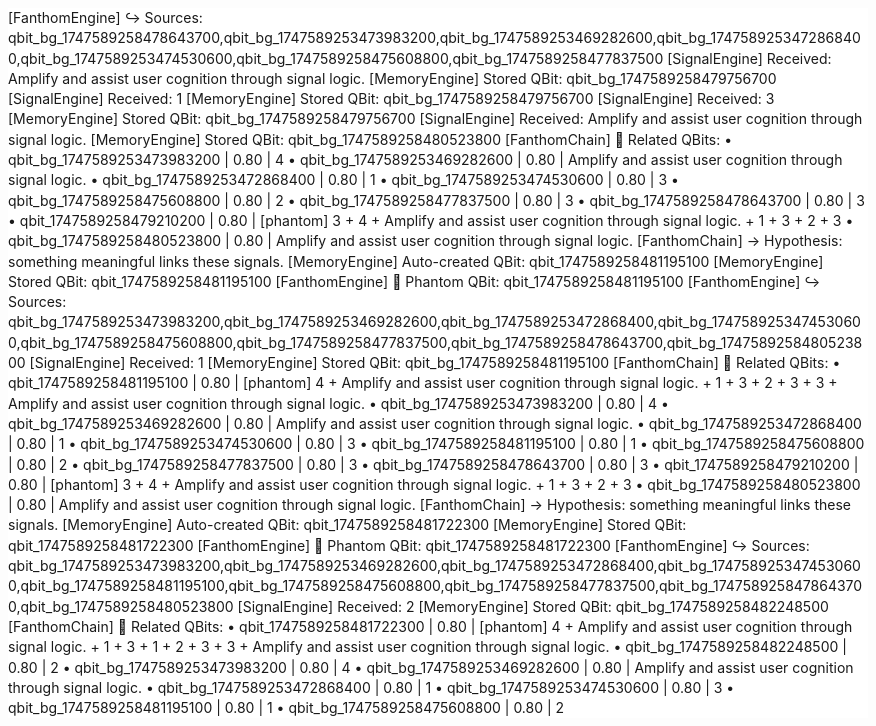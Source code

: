 [FanthomEngine] ↪ Sources: qbit_bg_1747589258478643700,qbit_bg_1747589253473983200,qbit_bg_1747589253469282600,qbit_bg_1747589253472868400,qbit_bg_1747589253474530600,qbit_bg_1747589258475608800,qbit_bg_1747589258477837500
[SignalEngine] Received: Amplify and assist user cognition through signal logic.
[MemoryEngine] Stored QBit: qbit_bg_1747589258479756700
[SignalEngine] Received: 1
[MemoryEngine] Stored QBit: qbit_bg_1747589258479756700
[SignalEngine] Received: 3
[MemoryEngine] Stored QBit: qbit_bg_1747589258479756700
[SignalEngine] Received: Amplify and assist user cognition through signal logic.
[MemoryEngine] Stored QBit: qbit_bg_1747589258480523800
[FanthomChain] 🧩 Related QBits:
• qbit_bg_1747589253473983200 | 0.80 | 4
• qbit_bg_1747589253469282600 | 0.80 | Amplify and assist user cognition through signal logic.
• qbit_bg_1747589253472868400 | 0.80 | 1
• qbit_bg_1747589253474530600 | 0.80 | 3
• qbit_bg_1747589258475608800 | 0.80 | 2
• qbit_bg_1747589258477837500 | 0.80 | 3
• qbit_bg_1747589258478643700 | 0.80 | 3
• qbit_1747589258479210200 | 0.80 | [phantom] 3 + 4 + Amplify and assist user cognition through signal logic. + 1 + 3 + 2 + 3
• qbit_bg_1747589258480523800 | 0.80 | Amplify and assist user cognition through signal logic.
[FanthomChain] → Hypothesis: something meaningful links these signals.
[MemoryEngine] Auto-created QBit: qbit_1747589258481195100
[MemoryEngine] Stored QBit: qbit_1747589258481195100
[FanthomEngine] 🔮 Phantom QBit: qbit_1747589258481195100
[FanthomEngine] ↪ Sources: qbit_bg_1747589253473983200,qbit_bg_1747589253469282600,qbit_bg_1747589253472868400,qbit_bg_1747589253474530600,qbit_bg_1747589258475608800,qbit_bg_1747589258477837500,qbit_bg_1747589258478643700,qbit_bg_1747589258480523800
[SignalEngine] Received: 1
[MemoryEngine] Stored QBit: qbit_bg_1747589258481195100
[FanthomChain] 🧩 Related QBits:
• qbit_1747589258481195100 | 0.80 | [phantom] 4 + Amplify and assist user cognition through signal logic. + 1 + 3 + 2 + 3 + 3 + Amplify and assist user cognition through signal logic.
• qbit_bg_1747589253473983200 | 0.80 | 4
• qbit_bg_1747589253469282600 | 0.80 | Amplify and assist user cognition through signal logic.
• qbit_bg_1747589253472868400 | 0.80 | 1
• qbit_bg_1747589253474530600 | 0.80 | 3
• qbit_bg_1747589258481195100 | 0.80 | 1
• qbit_bg_1747589258475608800 | 0.80 | 2
• qbit_bg_1747589258477837500 | 0.80 | 3
• qbit_bg_1747589258478643700 | 0.80 | 3
• qbit_1747589258479210200 | 0.80 | [phantom] 3 + 4 + Amplify and assist user cognition through signal logic. + 1 + 3 + 2 + 3
• qbit_bg_1747589258480523800 | 0.80 | Amplify and assist user cognition through signal logic.
[FanthomChain] → Hypothesis: something meaningful links these signals.
[MemoryEngine] Auto-created QBit: qbit_1747589258481722300
[MemoryEngine] Stored QBit: qbit_1747589258481722300
[FanthomEngine] 🔮 Phantom QBit: qbit_1747589258481722300
[FanthomEngine] ↪ Sources: qbit_bg_1747589253473983200,qbit_bg_1747589253469282600,qbit_bg_1747589253472868400,qbit_bg_1747589253474530600,qbit_bg_1747589258481195100,qbit_bg_1747589258475608800,qbit_bg_1747589258477837500,qbit_bg_1747589258478643700,qbit_bg_1747589258480523800
[SignalEngine] Received: 2
[MemoryEngine] Stored QBit: qbit_bg_1747589258482248500
[FanthomChain] 🧩 Related QBits:
• qbit_1747589258481722300 | 0.80 | [phantom] 4 + Amplify and assist user cognition through signal logic. + 1 + 3 + 1 + 2 + 3 + 3 + Amplify and assist user cognition through signal logic.
• qbit_bg_1747589258482248500 | 0.80 | 2
• qbit_bg_1747589253473983200 | 0.80 | 4
• qbit_bg_1747589253469282600 | 0.80 | Amplify and assist user cognition through signal logic.
• qbit_bg_1747589253472868400 | 0.80 | 1
• qbit_bg_1747589253474530600 | 0.80 | 3
• qbit_bg_1747589258481195100 | 0.80 | 1
• qbit_bg_1747589258475608800 | 0.80 | 2
